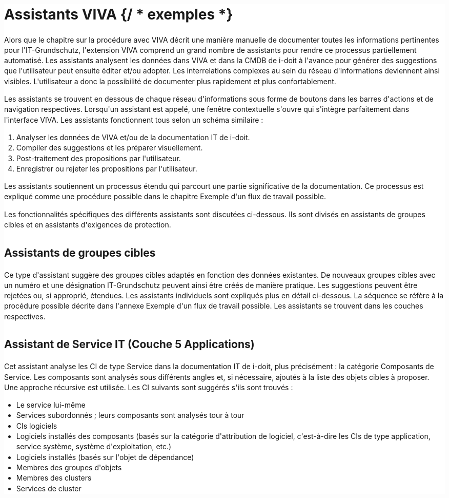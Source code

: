 # Assistants VIVA {/ * exemples *}

Alors que le chapitre sur la procédure avec VIVA décrit une manière manuelle de documenter toutes les informations pertinentes pour l'IT-Grundschutz, l'extension VIVA comprend un grand nombre de assistants pour rendre ce processus partiellement automatisé. Les assistants analysent les données dans VIVA et dans la CMDB de i-doit à l'avance pour générer des suggestions que l'utilisateur peut ensuite éditer et/ou adopter. Les interrelations complexes au sein du réseau d'informations deviennent ainsi visibles. L'utilisateur a donc la possibilité de documenter plus rapidement et plus confortablement.

Les assistants se trouvent en dessous de chaque réseau d'informations sous forme de boutons dans les barres d'actions et de navigation respectives. Lorsqu'un assistant est appelé, une fenêtre contextuelle s'ouvre qui s'intègre parfaitement dans l'interface VIVA. Les assistants fonctionnent tous selon un schéma similaire :

1. Analyser les données de VIVA et/ou de la documentation IT de i-doit.
2. Compiler des suggestions et les préparer visuellement.
3. Post-traitement des propositions par l'utilisateur.
4. Enregistrer ou rejeter les propositions par l'utilisateur.

Les assistants soutiennent un processus étendu qui parcourt une partie significative de la documentation. Ce processus est expliqué comme une procédure possible dans le chapitre Exemple d'un flux de travail possible.

Les fonctionnalités spécifiques des différents assistants sont discutées ci-dessous. Ils sont divisés en assistants de groupes cibles et en assistants d'exigences de protection.

Assistants de groupes cibles
--------------------

Ce type d'assistant suggère des groupes cibles adaptés en fonction des données existantes. De nouveaux groupes cibles avec un numéro et une désignation IT-Grundschutz peuvent ainsi être créés de manière pratique. Les suggestions peuvent être rejetées ou, si approprié, étendues. Les assistants individuels sont expliqués plus en détail ci-dessous. La séquence se réfère à la procédure possible décrite dans l'annexe Exemple d'un flux de travail possible. Les assistants se trouvent dans les couches respectives.

Assistant de Service IT (Couche 5 Applications)
----------------------------------------

Cet assistant analyse les CI de type Service dans la documentation IT de i-doit, plus précisément : la catégorie Composants de Service. Les composants sont analysés sous différents angles et, si nécessaire, ajoutés à la liste des objets cibles à proposer. Une approche récursive est utilisée. Les CI suivants sont suggérés s'ils sont trouvés :

*   Le service lui-même
*   Services subordonnés ; leurs composants sont analysés tour à tour
*   CIs logiciels
*   Logiciels installés des composants (basés sur la catégorie d'attribution de logiciel, c'est-à-dire les CIs de type application, service système, système d'exploitation, etc.)
*   Logiciels installés (basés sur l'objet de dépendance)
*   Membres des groupes d'objets
*   Membres des clusters
*   Services de cluster
